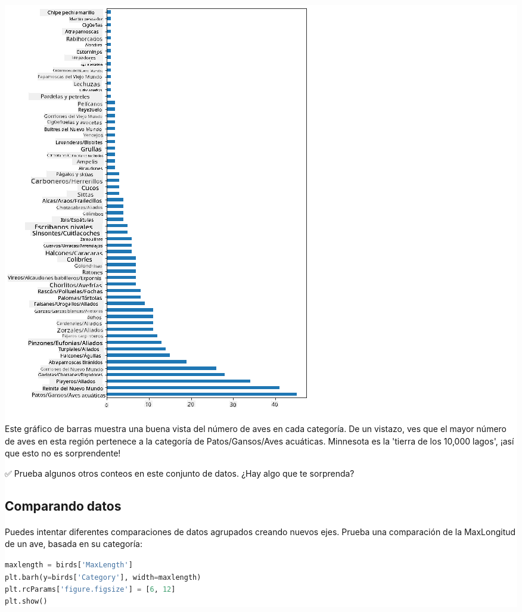 ![categoría y longitud](../../../../translated_images/category-counts-02.0b9a0a4de42275ae5096d0f8da590d8bf520d9e7e40aad5cc4fc8d276480cc32.es.png)

Este gráfico de barras muestra una buena vista del número de aves en cada categoría. De un vistazo, ves que el mayor número de aves en esta región pertenece a la categoría de Patos/Gansos/Aves acuáticas. Minnesota es la 'tierra de los 10,000 lagos', ¡así que esto no es sorprendente!

✅ Prueba algunos otros conteos en este conjunto de datos. ¿Hay algo que te sorprenda?

## Comparando datos

Puedes intentar diferentes comparaciones de datos agrupados creando nuevos ejes. Prueba una comparación de la MaxLongitud de un ave, basada en su categoría:

```python
maxlength = birds['MaxLength']
plt.barh(y=birds['Category'], width=maxlength)
plt.rcParams['figure.figsize'] = [6, 12]
plt.show()
```